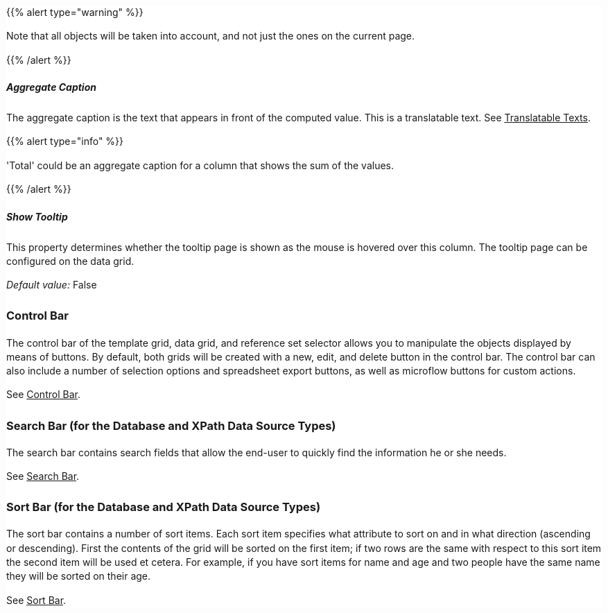 {{% alert type="warning" %}}

Note that all objects will be taken into account, and not just the ones on the current page.

{{% /alert %}}

##### Aggregate Caption

The aggregate caption is the text that appears in front of the computed value. This is a translatable text. See [Translatable Texts](translatable-texts).

{{% alert type="info" %}}

'Total' could be an aggregate caption for a column that shows the sum of the values.

{{% /alert %}}

##### Show Tooltip

This property determines whether the tooltip page is shown as the mouse is hovered over this column. The tooltip page can be configured on the data grid.

_Default value:_ False

### Control Bar

The control bar of the template grid, data grid, and reference set selector allows you to manipulate the objects displayed by means of buttons. By default, both grids will be created with a new, edit, and delete button in the control bar. The control bar can also include a number of selection options and spreadsheet export buttons, as well as microflow buttons for custom actions.

See [Control Bar](control-bar).

### Search Bar (for the Database and XPath Data Source Types)

The search bar contains search fields that allow the end-user to quickly find the information he or she needs.

See [Search Bar](search-bar).

### Sort Bar (for the Database and XPath Data Source Types)

The sort bar contains a number of sort items. Each sort item specifies what attribute to sort on and in what direction (ascending or descending). First the contents of the grid will be sorted on the first item; if two rows are the same with respect to this sort item the second item will be used et cetera. For example, if you have sort items for name and age and two people have the same name they will be sorted on their age.

See [Sort Bar](sort-bar).

